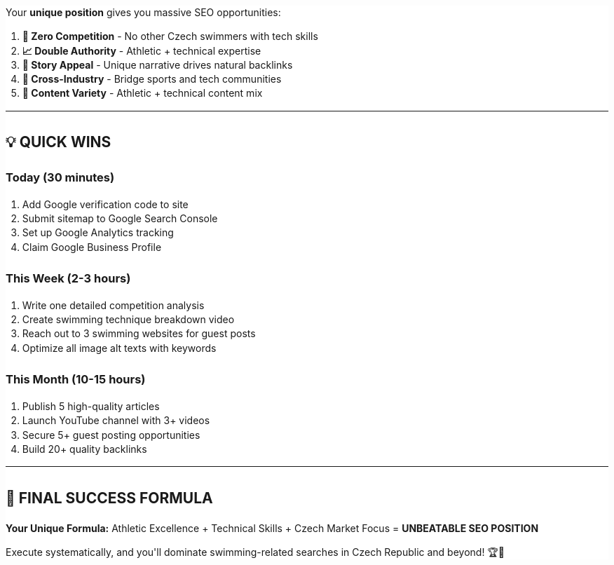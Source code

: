 Your **unique position** gives you massive SEO opportunities:

1. **🎯 Zero Competition** - No other Czech swimmers with tech skills
2. **📈 Double Authority** - Athletic + technical expertise
3. **🌟 Story Appeal** - Unique narrative drives natural backlinks
4. **🔗 Cross-Industry** - Bridge sports and tech communities
5. **📱 Content Variety** - Athletic + technical content mix

---

## 💡 **QUICK WINS**

### **Today (30 minutes)**

1. Add Google verification code to site
2. Submit sitemap to Google Search Console
3. Set up Google Analytics tracking
4. Claim Google Business Profile

### **This Week (2-3 hours)**

1. Write one detailed competition analysis
2. Create swimming technique breakdown video
3. Reach out to 3 swimming websites for guest posts
4. Optimize all image alt texts with keywords

### **This Month (10-15 hours)**

1. Publish 5 high-quality articles
2. Launch YouTube channel with 3+ videos
3. Secure 5+ guest posting opportunities
4. Build 20+ quality backlinks

---

## 🎯 **FINAL SUCCESS FORMULA**

**Your Unique Formula:** Athletic Excellence + Technical Skills + Czech Market Focus = **UNBEATABLE SEO POSITION**

Execute systematically, and you'll dominate swimming-related searches in Czech Republic and beyond! 🏆🚀
